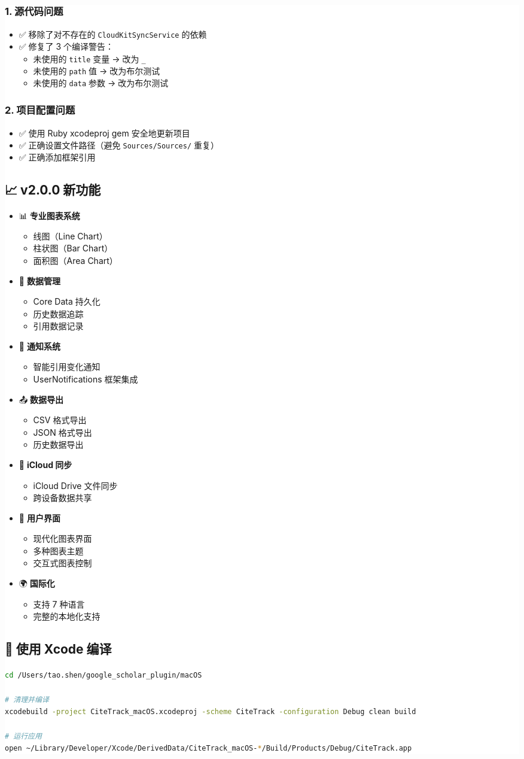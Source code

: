 ### 1. 源代码问题
- ✅ 移除了对不存在的 `CloudKitSyncService` 的依赖
- ✅ 修复了 3 个编译警告：
  - 未使用的 `title` 变量 → 改为 `_`
  - 未使用的 `path` 值 → 改为布尔测试
  - 未使用的 `data` 参数 → 改为布尔测试

### 2. 项目配置问题
- ✅ 使用 Ruby xcodeproj gem 安全地更新项目
- ✅ 正确设置文件路径（避免 `Sources/Sources/` 重复）
- ✅ 正确添加框架引用

## 📈 v2.0.0 新功能

- 📊 **专业图表系统**
  - 线图（Line Chart）
  - 柱状图（Bar Chart）
  - 面积图（Area Chart）
  
- 💾 **数据管理**
  - Core Data 持久化
  - 历史数据追踪
  - 引用数据记录

- 🔔 **通知系统**
  - 智能引用变化通知
  - UserNotifications 框架集成

- 📤 **数据导出**
  - CSV 格式导出
  - JSON 格式导出
  - 历史数据导出

- 💾 **iCloud 同步**
  - iCloud Drive 文件同步
  - 跨设备数据共享

- 🎨 **用户界面**
  - 现代化图表界面
  - 多种图表主题
  - 交互式图表控制

- 🌍 **国际化**
  - 支持 7 种语言
  - 完整的本地化支持

## 🚀 使用 Xcode 编译

```bash
cd /Users/tao.shen/google_scholar_plugin/macOS

# 清理并编译
xcodebuild -project CiteTrack_macOS.xcodeproj -scheme CiteTrack -configuration Debug clean build

# 运行应用
open ~/Library/Developer/Xcode/DerivedData/CiteTrack_macOS-*/Build/Products/Debug/CiteTrack.app
```
